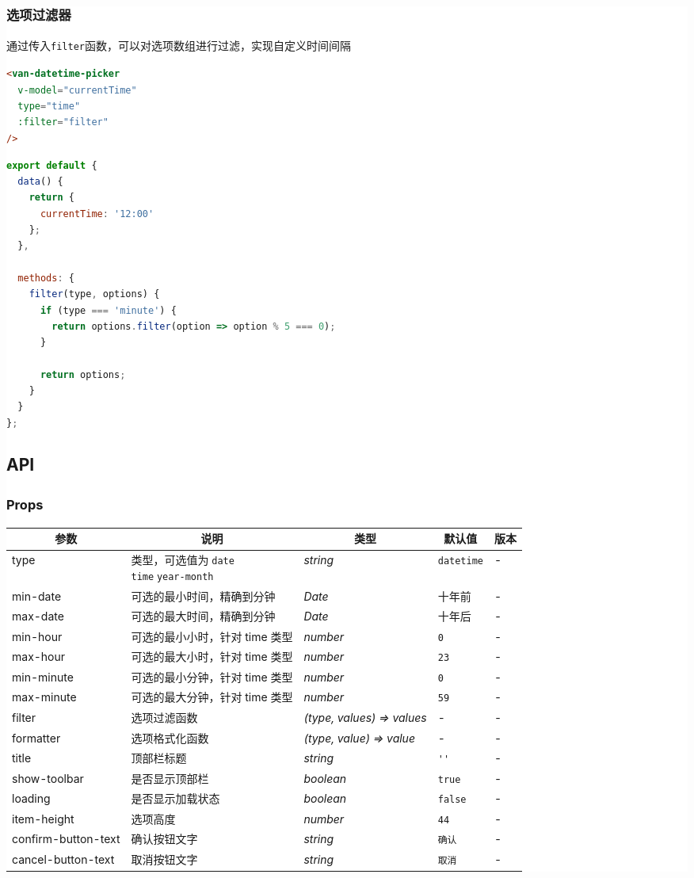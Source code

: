 ### 选项过滤器

通过传入`filter`函数，可以对选项数组进行过滤，实现自定义时间间隔

```html
<van-datetime-picker
  v-model="currentTime"
  type="time"
  :filter="filter"
/>
```

```js
export default {
  data() {
    return {
      currentTime: '12:00'
    };
  },

  methods: {
    filter(type, options) {
      if (type === 'minute') {
        return options.filter(option => option % 5 === 0);
      }

      return options;
    }
  }
};
```

## API

### Props

| 参数 | 说明 | 类型 | 默认值 | 版本 |
|------|------|------|------|------|
| type | 类型，可选值为 `date` <br> `time` `year-month` | *string* | `datetime` | - |
| min-date | 可选的最小时间，精确到分钟 | *Date* | 十年前 | - |
| max-date | 可选的最大时间，精确到分钟 | *Date* | 十年后 | - |
| min-hour | 可选的最小小时，针对 time 类型 | *number* | `0` | - |
| max-hour | 可选的最大小时，针对 time 类型 | *number* | `23` | - |
| min-minute | 可选的最小分钟，针对 time 类型 | *number* | `0` | - |
| max-minute | 可选的最大分钟，针对 time 类型 | *number* | `59` | - |
| filter | 选项过滤函数 | *(type, values) => values* | - | - |
| formatter | 选项格式化函数 | *(type, value) => value* | - | - |
| title | 顶部栏标题 | *string* | `''` | - |
| show-toolbar | 是否显示顶部栏 | *boolean* | `true` | - |
| loading | 是否显示加载状态 | *boolean* | `false` | - |
| item-height | 选项高度 | *number* | `44` | - |
| confirm-button-text | 确认按钮文字 | *string* | `确认` | - |
| cancel-button-text | 取消按钮文字 | *string* | `取消` | - |